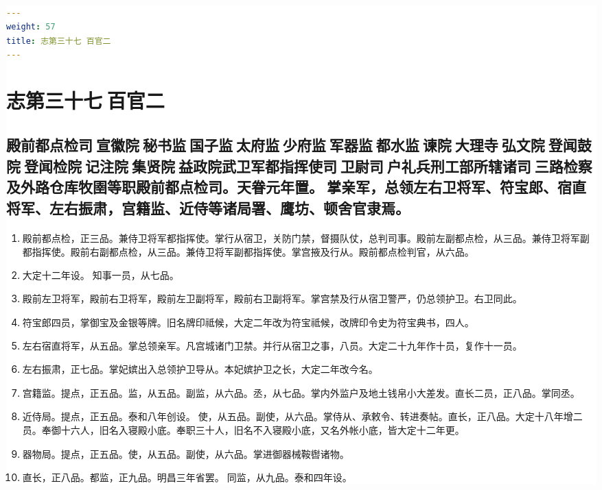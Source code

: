 ```yaml
---
weight: 57
title: 志第三十七 百官二
---
```


# 志第三十七 百官二

## 殿前都点检司 宣徽院 秘书监 国子监 太府监 少府监 军器监 都水监 谏院 大理寺 弘文院 登闻鼓院 登闻检院 记注院 集贤院 益政院武卫军都指挥使司 卫尉司 户礼兵刑工部所辖诸司 三路检察及外路仓库牧圉等职殿前都点检司。天眷元年置。 掌亲军，总领左右卫将军、符宝郎、宿直将军、左右振肃，宫籍监、近侍等诸局署、鹰坊、顿舍官隶焉。

1. <span id="志第三十七_百官二-殿前都点检司_宣徽院_秘书监_国子监_太府监_少府监_军器监_都水监_谏院_大理寺_弘文院_登闻鼓院_登闻检院_记注院_集贤院_益政院武卫军都指挥使司_卫尉司_户礼兵刑工部所辖诸司_三路检察及外路仓库牧圉等职殿前都点检司。天眷元年置。_掌亲军，总领左右卫将军、符宝郎、宿直将军、左右振肃，宫籍监、近侍等诸局署、鹰坊、顿舍官隶焉。-1"></span>
殿前都点检，正三品。兼侍卫将军都指挥使。掌行从宿卫，关防门禁，督摄队仗，总判司事。殿前左副都点检，从三品。兼侍卫将军副都指挥使。殿前右副都点检，从三品。兼侍卫将军副都指挥使。掌宫掖及行从。殿前都点检判官，从六品。

2. <span id="志第三十七_百官二-殿前都点检司_宣徽院_秘书监_国子监_太府监_少府监_军器监_都水监_谏院_大理寺_弘文院_登闻鼓院_登闻检院_记注院_集贤院_益政院武卫军都指挥使司_卫尉司_户礼兵刑工部所辖诸司_三路检察及外路仓库牧圉等职殿前都点检司。天眷元年置。_掌亲军，总领左右卫将军、符宝郎、宿直将军、左右振肃，宫籍监、近侍等诸局署、鹰坊、顿舍官隶焉。-2"></span>
大定十二年设。 知事一员，从七品。

3. <span id="志第三十七_百官二-殿前都点检司_宣徽院_秘书监_国子监_太府监_少府监_军器监_都水监_谏院_大理寺_弘文院_登闻鼓院_登闻检院_记注院_集贤院_益政院武卫军都指挥使司_卫尉司_户礼兵刑工部所辖诸司_三路检察及外路仓库牧圉等职殿前都点检司。天眷元年置。_掌亲军，总领左右卫将军、符宝郎、宿直将军、左右振肃，宫籍监、近侍等诸局署、鹰坊、顿舍官隶焉。-3"></span>
殿前左卫将军，殿前右卫将军，殿前左卫副将军，殿前右卫副将军。掌宫禁及行从宿卫警严，仍总领护卫。右卫同此。

4. <span id="志第三十七_百官二-殿前都点检司_宣徽院_秘书监_国子监_太府监_少府监_军器监_都水监_谏院_大理寺_弘文院_登闻鼓院_登闻检院_记注院_集贤院_益政院武卫军都指挥使司_卫尉司_户礼兵刑工部所辖诸司_三路检察及外路仓库牧圉等职殿前都点检司。天眷元年置。_掌亲军，总领左右卫将军、符宝郎、宿直将军、左右振肃，宫籍监、近侍等诸局署、鹰坊、顿舍官隶焉。-4"></span>
符宝郎四员，掌御宝及金银等牌。旧名牌印祗候，大定二年改为符宝祗候，改牌印令史为符宝典书，四人。

5. <span id="志第三十七_百官二-殿前都点检司_宣徽院_秘书监_国子监_太府监_少府监_军器监_都水监_谏院_大理寺_弘文院_登闻鼓院_登闻检院_记注院_集贤院_益政院武卫军都指挥使司_卫尉司_户礼兵刑工部所辖诸司_三路检察及外路仓库牧圉等职殿前都点检司。天眷元年置。_掌亲军，总领左右卫将军、符宝郎、宿直将军、左右振肃，宫籍监、近侍等诸局署、鹰坊、顿舍官隶焉。-5"></span>
左右宿直将军，从五品。掌总领亲军。凡宫城诸门卫禁。并行从宿卫之事，八员。大定二十九年作十员，复作十一员。

6. <span id="志第三十七_百官二-殿前都点检司_宣徽院_秘书监_国子监_太府监_少府监_军器监_都水监_谏院_大理寺_弘文院_登闻鼓院_登闻检院_记注院_集贤院_益政院武卫军都指挥使司_卫尉司_户礼兵刑工部所辖诸司_三路检察及外路仓库牧圉等职殿前都点检司。天眷元年置。_掌亲军，总领左右卫将军、符宝郎、宿直将军、左右振肃，宫籍监、近侍等诸局署、鹰坊、顿舍官隶焉。-6"></span>
左右振肃，正七品。掌妃嫔出入总领护卫导从。本妃嫔护卫之长，大定二年改今名。

7. <span id="志第三十七_百官二-殿前都点检司_宣徽院_秘书监_国子监_太府监_少府监_军器监_都水监_谏院_大理寺_弘文院_登闻鼓院_登闻检院_记注院_集贤院_益政院武卫军都指挥使司_卫尉司_户礼兵刑工部所辖诸司_三路检察及外路仓库牧圉等职殿前都点检司。天眷元年置。_掌亲军，总领左右卫将军、符宝郎、宿直将军、左右振肃，宫籍监、近侍等诸局署、鹰坊、顿舍官隶焉。-7"></span>
宫籍监。提点，正五品。监，从五品。副监，从六品。丞，从七品。掌内外监户及地土钱帛小大差发。直长二员，正八品。掌同丞。

8. <span id="志第三十七_百官二-殿前都点检司_宣徽院_秘书监_国子监_太府监_少府监_军器监_都水监_谏院_大理寺_弘文院_登闻鼓院_登闻检院_记注院_集贤院_益政院武卫军都指挥使司_卫尉司_户礼兵刑工部所辖诸司_三路检察及外路仓库牧圉等职殿前都点检司。天眷元年置。_掌亲军，总领左右卫将军、符宝郎、宿直将军、左右振肃，宫籍监、近侍等诸局署、鹰坊、顿舍官隶焉。-8"></span>
近侍局。提点，正五品。泰和八年创设。 使，从五品。副使，从六品。掌侍从、承敕令、转进奏帖。直长，正八品。大定十八年增二员。奉御十六人，旧名入寝殿小底。奉职三十人，旧名不入寝殿小底，又名外帐小底，皆大定十二年更。

9. <span id="志第三十七_百官二-殿前都点检司_宣徽院_秘书监_国子监_太府监_少府监_军器监_都水监_谏院_大理寺_弘文院_登闻鼓院_登闻检院_记注院_集贤院_益政院武卫军都指挥使司_卫尉司_户礼兵刑工部所辖诸司_三路检察及外路仓库牧圉等职殿前都点检司。天眷元年置。_掌亲军，总领左右卫将军、符宝郎、宿直将军、左右振肃，宫籍监、近侍等诸局署、鹰坊、顿舍官隶焉。-9"></span>
器物局。提点，正五品。使，从五品。副使，从六品。掌进御器械鞍辔诸物。

10. <span id="志第三十七_百官二-殿前都点检司_宣徽院_秘书监_国子监_太府监_少府监_军器监_都水监_谏院_大理寺_弘文院_登闻鼓院_登闻检院_记注院_集贤院_益政院武卫军都指挥使司_卫尉司_户礼兵刑工部所辖诸司_三路检察及外路仓库牧圉等职殿前都点检司。天眷元年置。_掌亲军，总领左右卫将军、符宝郎、宿直将军、左右振肃，宫籍监、近侍等诸局署、鹰坊、顿舍官隶焉。-10"></span>
直长，正八品。都监，正九品。明昌三年省罢。 同监，从九品。泰和四年设。
